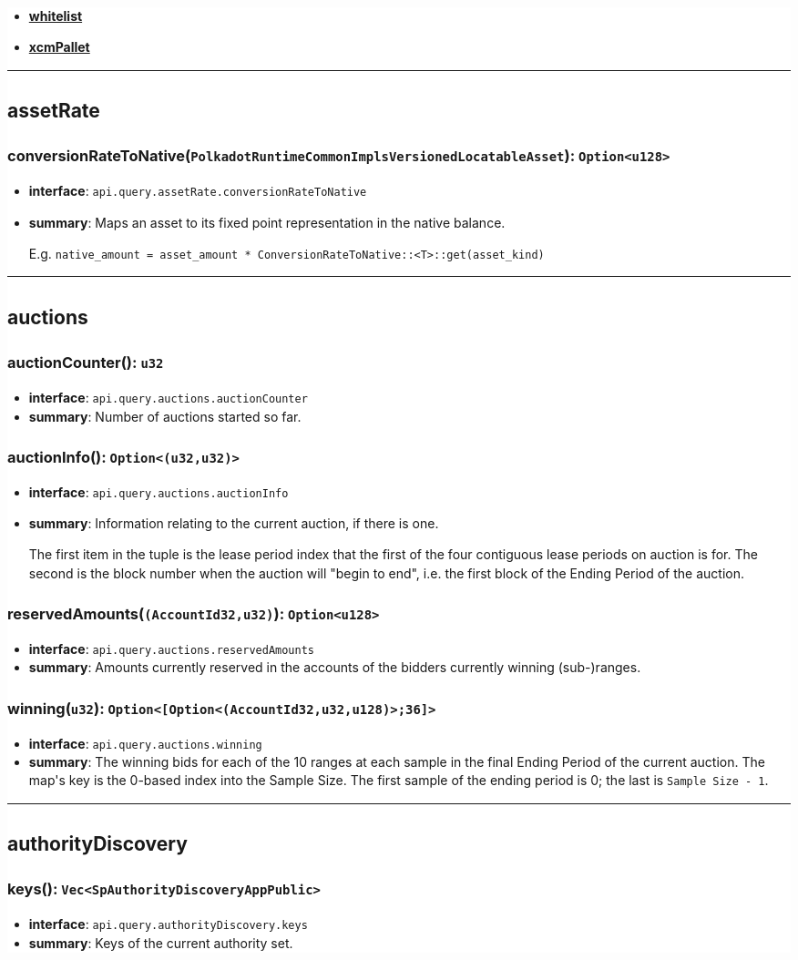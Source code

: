 - **[whitelist](#whitelist)**

- **[xcmPallet](#xcmpallet)**


___


## assetRate
 
### conversionRateToNative(`PolkadotRuntimeCommonImplsVersionedLocatableAsset`): `Option<u128>`
- **interface**: `api.query.assetRate.conversionRateToNative`
- **summary**:    Maps an asset to its fixed point representation in the native balance. 

   E.g. `native_amount = asset_amount * ConversionRateToNative::<T>::get(asset_kind)` 

___


## auctions
 
### auctionCounter(): `u32`
- **interface**: `api.query.auctions.auctionCounter`
- **summary**:    Number of auctions started so far. 
 
### auctionInfo(): `Option<(u32,u32)>`
- **interface**: `api.query.auctions.auctionInfo`
- **summary**:    Information relating to the current auction, if there is one. 

   The first item in the tuple is the lease period index that the first of the four  contiguous lease periods on auction is for. The second is the block number when the  auction will "begin to end", i.e. the first block of the Ending Period of the auction. 
 
### reservedAmounts(`(AccountId32,u32)`): `Option<u128>`
- **interface**: `api.query.auctions.reservedAmounts`
- **summary**:    Amounts currently reserved in the accounts of the bidders currently winning  (sub-)ranges. 
 
### winning(`u32`): `Option<[Option<(AccountId32,u32,u128)>;36]>`
- **interface**: `api.query.auctions.winning`
- **summary**:    The winning bids for each of the 10 ranges at each sample in the final Ending Period of  the current auction. The map's key is the 0-based index into the Sample Size. The  first sample of the ending period is 0; the last is `Sample Size - 1`. 

___


## authorityDiscovery
 
### keys(): `Vec<SpAuthorityDiscoveryAppPublic>`
- **interface**: `api.query.authorityDiscovery.keys`
- **summary**:    Keys of the current authority set. 
 